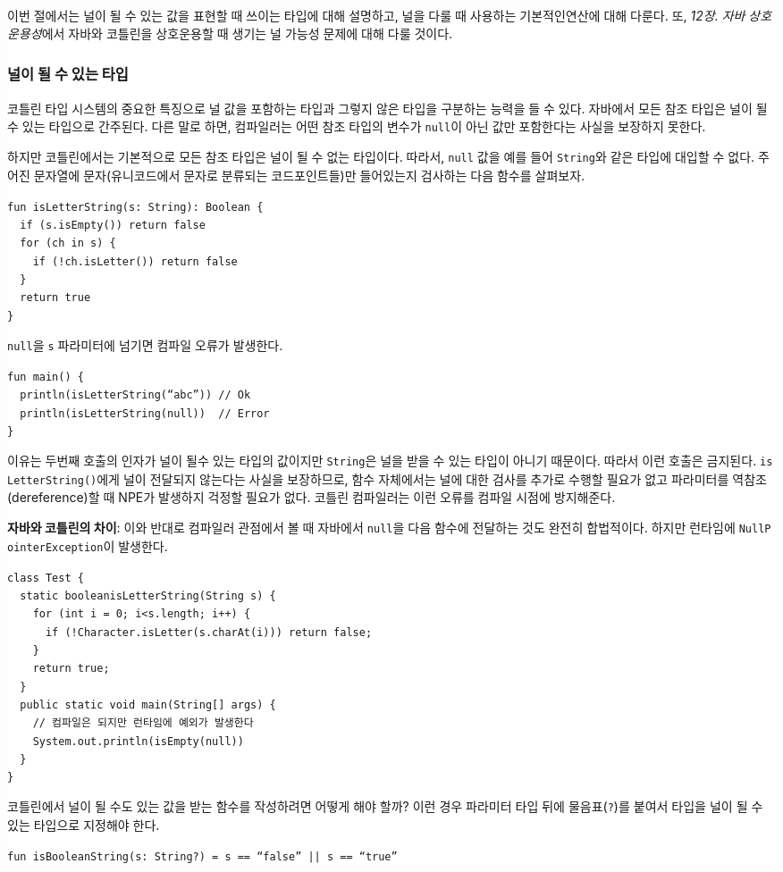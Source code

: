 이번 절에서는 널이 될 수 있는 값을 표현할 때 쓰이는 타입에 대해 설명하고, 널을 다룰 때 사용하는 기본적인연산에 대해 다룬다. 또, *12장. 자바 상호 운용성*에서 자바와 코틀린을 상호운용할 때 생기는 널 가능성 문제에 대해 다룰 것이다.

### 널이 될 수 있는 타입

코틀린 타입 시스템의 중요한 특징으로 널 값을 포함하는 타입과 그렇지 않은 타입을 구분하는 능력을 들 수 있다. 자바에서 모든 참조 타입은 널이 될 수 있는 타입으로 간주된다. 다른 말로 하면, 컴파일러는 어떤 참조 타입의 변수가 `null`이 아닌 값만 포함한다는 사실을 보장하지 못한다.

하지만 코틀린에서는 기본적으로 모든 참조 타입은 널이 될 수 없는 타입이다. 따라서, `null` 값을 예를 들어 `String`와 같은 타입에 대입할 수 없다. 주어진 문자열에 문자(유니코드에서 문자로 분류되는 코드포인트들)만 들어있는지 검사하는 다음 함수를 살펴보자.

```
fun isLetterString(s: String): Boolean {
  if (s.isEmpty()) return false
  for (ch in s) {
    if (!ch.isLetter()) return false
  }
  return true
}
```

`null`을 `s` 파라미터에 넘기면 컴파일 오류가 발생한다.

```
fun main() {
  println(isLetterString(“abc”)) // Ok
  println(isLetterString(null))  // Error
}
```

이유는 두번째 호출의 인자가 널이 될수 있는 타입의 값이지만 `String`은 널을 받을 수 있는 타입이 아니기 때문이다. 따라서 이런 호출은 금지된다. `isLetterString()`에게 널이 전달되지 않는다는 사실을 보장하므로, 함수 자체에서는 널에 대한 검사를 추가로 수행할 필요가 없고 파라미터를 역참조(dereference)할 때 NPE가 발생하지 걱정할 필요가 없다. 코틀린 컴파일러는 이런 오류를 컴파일 시점에 방지해준다.

**자바와 코틀린의 차이**: 이와 반대로 컴파일러 관점에서 볼 때 자바에서 `null`을 다음 함수에 전달하는 것도 완전히 합법적이다. 하지만 런타임에 `NullPointerException`이 발생한다.

```
class Test {
  static booleanisLetterString(String s) {
    for (int i = 0; i<s.length; i++) {
      if (!Character.isLetter(s.charAt(i))) return false;
    }
    return true;
  }
  public static void main(String[] args) {
    // 컴파일은 되지만 런타임에 예외가 발생한다
    System.out.println(isEmpty(null))
  }
}
```

코틀린에서 널이 될 수도 있는 값을 받는 함수를 작성하려면 어떻게 해야 할까? 이런 경우 파라미터 타입 뒤에 물음표(`?`)를 붙여서 타입을 널이 될 수 있는 타입으로 지정해야 한다.

```
fun isBooleanString(s: String?) = s == “false” || s == “true”
```
